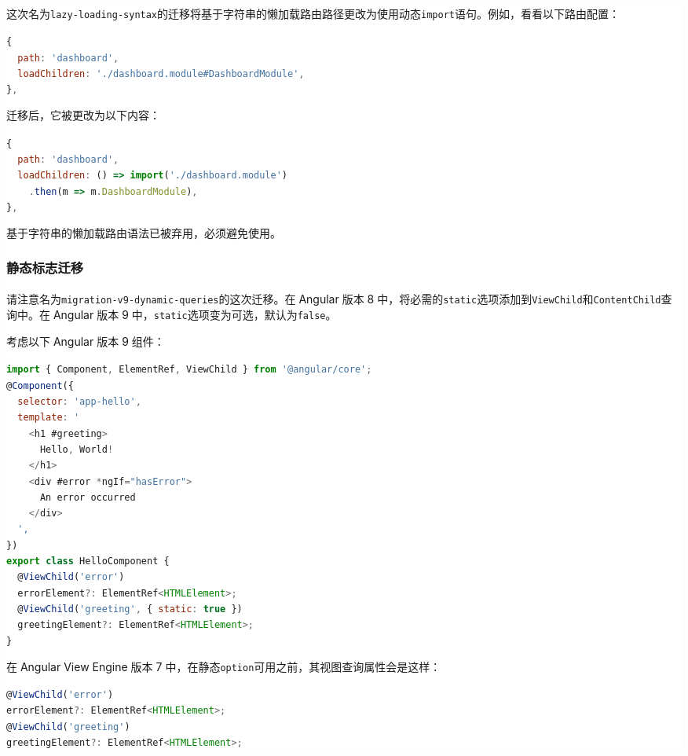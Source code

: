 这次名为`lazy-loading-syntax`的迁移将基于字符串的懒加载路由路径更改为使用动态`import`语句。例如，看看以下路由配置：

```js
{
  path: 'dashboard',
  loadChildren: './dashboard.module#DashboardModule',
},
```

迁移后，它被更改为以下内容：

```js
{
  path: 'dashboard',
  loadChildren: () => import('./dashboard.module')
    .then(m => m.DashboardModule),
},
```

基于字符串的懒加载路由语法已被弃用，必须避免使用。

### 静态标志迁移

请注意名为`migration-v9-dynamic-queries`的这次迁移。在 Angular 版本 8 中，将必需的`static`选项添加到`ViewChild`和`ContentChild`查询中。在 Angular 版本 9 中，`static`选项变为可选，默认为`false`。

考虑以下 Angular 版本 9 组件：

```js
import { Component, ElementRef, ViewChild } from '@angular/core';
@Component({
  selector: 'app-hello',
  template: '
    <h1 #greeting>
      Hello, World!
    </h1>
    <div #error *ngIf="hasError">
      An error occurred
    </div>
  ',
})
export class HelloComponent {
  @ViewChild('error')
  errorElement?: ElementRef<HTMLElement>;
  @ViewChild('greeting', { static: true })
  greetingElement?: ElementRef<HTMLElement>;
}
```

在 Angular View Engine 版本 7 中，在静态`option`可用之前，其视图查询属性会是这样：

```js
@ViewChild('error')
errorElement?: ElementRef<HTMLElement>;
@ViewChild('greeting')
greetingElement?: ElementRef<HTMLElement>;
```
